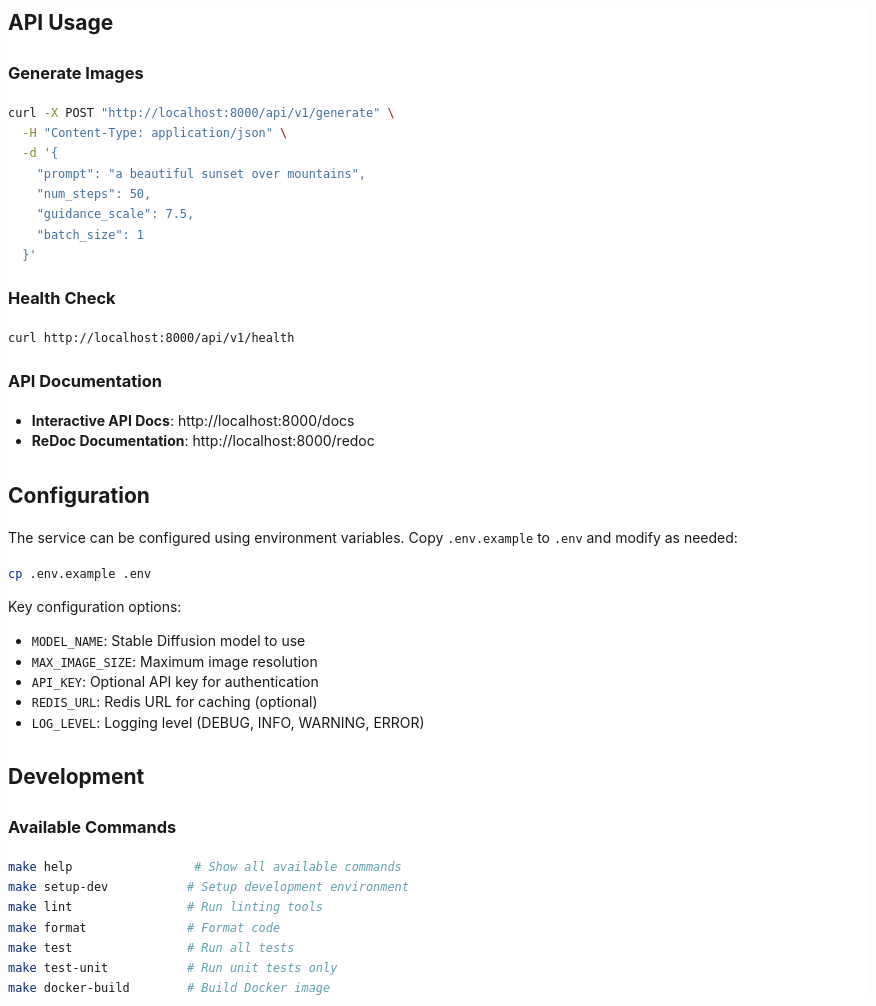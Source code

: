 ## API Usage

### Generate Images

```bash
curl -X POST "http://localhost:8000/api/v1/generate" \
  -H "Content-Type: application/json" \
  -d '{
    "prompt": "a beautiful sunset over mountains",
    "num_steps": 50,
    "guidance_scale": 7.5,
    "batch_size": 1
  }'
```

### Health Check

```bash
curl http://localhost:8000/api/v1/health
```

### API Documentation

- **Interactive API Docs**: http://localhost:8000/docs
- **ReDoc Documentation**: http://localhost:8000/redoc

## Configuration

The service can be configured using environment variables. Copy `.env.example` to `.env` and modify as needed:

```bash
cp .env.example .env
```

Key configuration options:

- `MODEL_NAME`: Stable Diffusion model to use
- `MAX_IMAGE_SIZE`: Maximum image resolution
- `API_KEY`: Optional API key for authentication
- `REDIS_URL`: Redis URL for caching (optional)
- `LOG_LEVEL`: Logging level (DEBUG, INFO, WARNING, ERROR)

## Development

### Available Commands

```bash
make help                 # Show all available commands
make setup-dev           # Setup development environment
make lint                # Run linting tools
make format              # Format code
make test                # Run all tests
make test-unit           # Run unit tests only
make docker-build        # Build Docker image
```

